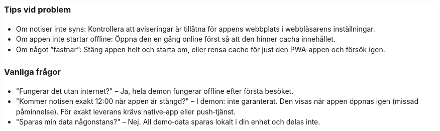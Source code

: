 ### Tips vid problem
- Om notiser inte syns: Kontrollera att aviseringar är tillåtna för appens webbplats i webbläsarens inställningar.
- Om appen inte startar offline: Öppna den en gång online först så att den hinner cacha innehållet.
- Om något ”fastnar”: Stäng appen helt och starta om, eller rensa cache för just den PWA‑appen och försök igen.

### Vanliga frågor
- "Fungerar det utan internet?" – Ja, hela demon fungerar offline efter första besöket.
- "Kommer notisen exakt 12:00 när appen är stängd?" – I demon: inte garanterat. Den visas när appen öppnas igen (missad påminnelse). För exakt leverans krävs native‑app eller push‑tjänst.
- "Sparas min data någonstans?" – Nej. All demo‑data sparas lokalt i din enhet och delas inte.